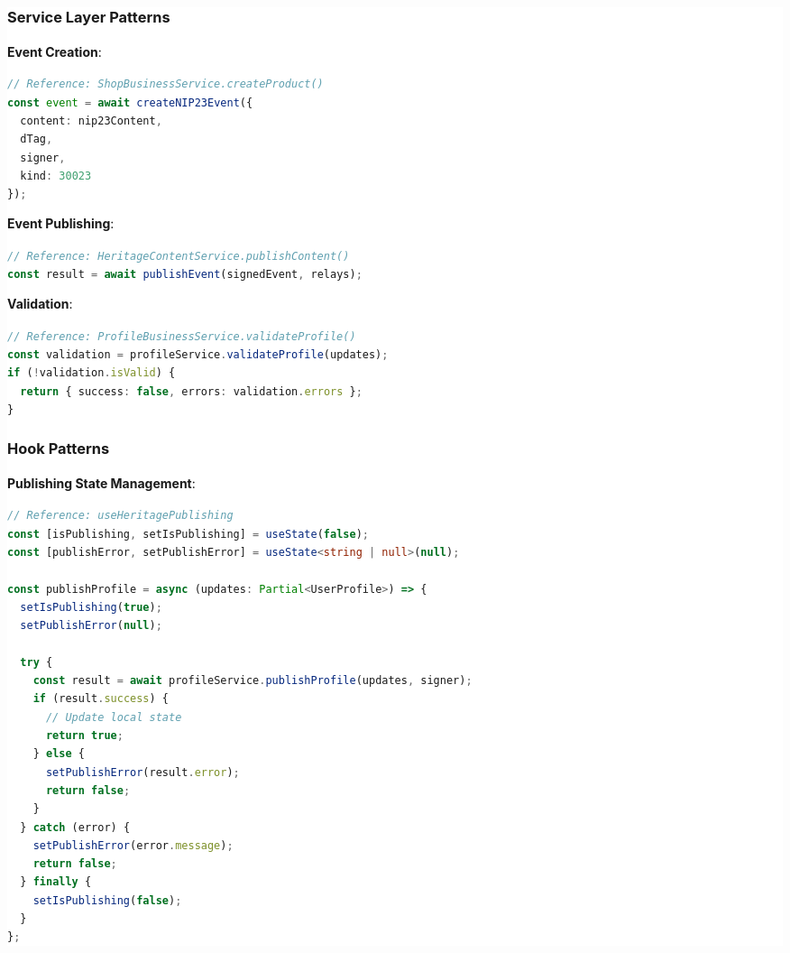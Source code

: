 ### Service Layer Patterns

**Event Creation**:
```typescript
// Reference: ShopBusinessService.createProduct()
const event = await createNIP23Event({
  content: nip23Content,
  dTag,
  signer,
  kind: 30023
});
```

**Event Publishing**:
```typescript
// Reference: HeritageContentService.publishContent()
const result = await publishEvent(signedEvent, relays);
```

**Validation**:
```typescript
// Reference: ProfileBusinessService.validateProfile()
const validation = profileService.validateProfile(updates);
if (!validation.isValid) {
  return { success: false, errors: validation.errors };
}
```

### Hook Patterns

**Publishing State Management**:
```typescript
// Reference: useHeritagePublishing
const [isPublishing, setIsPublishing] = useState(false);
const [publishError, setPublishError] = useState<string | null>(null);

const publishProfile = async (updates: Partial<UserProfile>) => {
  setIsPublishing(true);
  setPublishError(null);
  
  try {
    const result = await profileService.publishProfile(updates, signer);
    if (result.success) {
      // Update local state
      return true;
    } else {
      setPublishError(result.error);
      return false;
    }
  } catch (error) {
    setPublishError(error.message);
    return false;
  } finally {
    setIsPublishing(false);
  }
};
```
